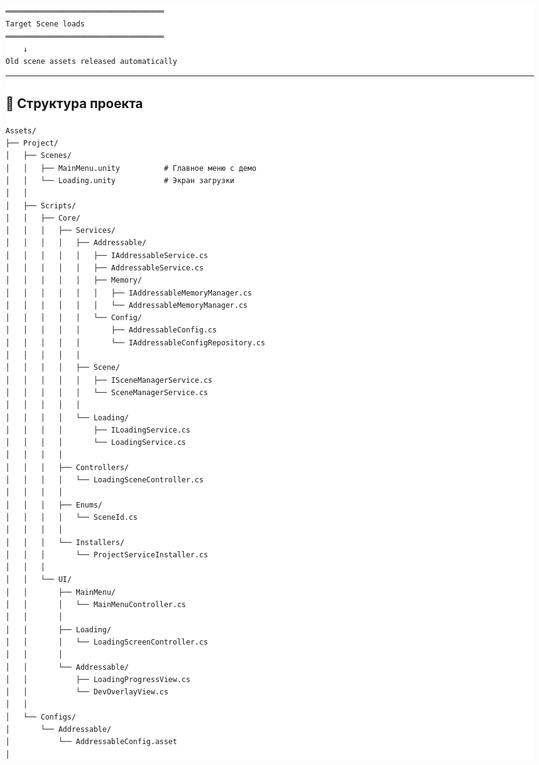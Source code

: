 ```
════════════════════════════════════
Target Scene loads
════════════════════════════════════
    ↓
Old scene assets released automatically
```

---

## 📂 Структура проекта

```
Assets/
├── Project/
│   ├── Scenes/
│   │   ├── MainMenu.unity          # Главное меню с демо
│   │   └── Loading.unity           # Экран загрузки
│   │
│   ├── Scripts/
│   │   ├── Core/
│   │   │   ├── Services/
│   │   │   │   ├── Addressable/
│   │   │   │   │   ├── IAddressableService.cs
│   │   │   │   │   ├── AddressableService.cs
│   │   │   │   │   ├── Memory/
│   │   │   │   │   │   ├── IAddressableMemoryManager.cs
│   │   │   │   │   │   └── AddressableMemoryManager.cs
│   │   │   │   │   └── Config/
│   │   │   │   │       ├── AddressableConfig.cs
│   │   │   │   │       └── IAddressableConfigRepository.cs
│   │   │   │   │
│   │   │   │   ├── Scene/
│   │   │   │   │   ├── ISceneManagerService.cs
│   │   │   │   │   └── SceneManagerService.cs
│   │   │   │   │
│   │   │   │   └── Loading/
│   │   │   │       ├── ILoadingService.cs
│   │   │   │       └── LoadingService.cs
│   │   │   │
│   │   │   ├── Controllers/
│   │   │   │   └── LoadingSceneController.cs
│   │   │   │
│   │   │   ├── Enums/
│   │   │   │   └── SceneId.cs
│   │   │   │
│   │   │   └── Installers/
│   │   │       └── ProjectServiceInstaller.cs
│   │   │
│   │   └── UI/
│   │       ├── MainMenu/
│   │       │   └── MainMenuController.cs
│   │       │
│   │       ├── Loading/
│   │       │   └── LoadingScreenController.cs
│   │       │
│   │       └── Addressable/
│   │           ├── LoadingProgressView.cs
│   │           └── DevOverlayView.cs
│   │
│   └── Configs/
│       └── Addressable/
│           └── AddressableConfig.asset
│
```